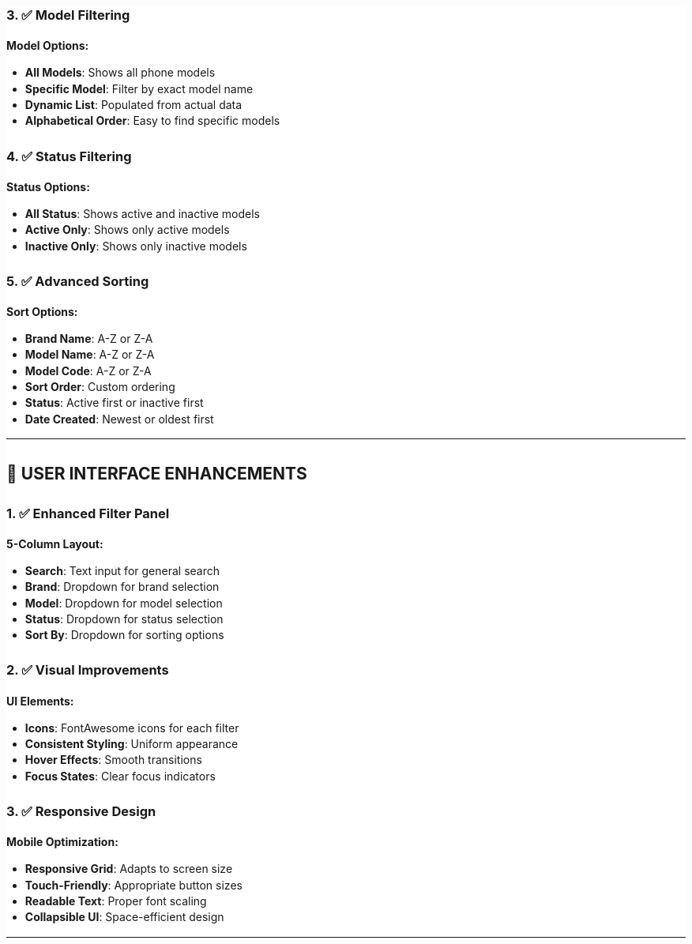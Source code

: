 ### **3. ✅ Model Filtering**
**Model Options:**
- **All Models**: Shows all phone models
- **Specific Model**: Filter by exact model name
- **Dynamic List**: Populated from actual data
- **Alphabetical Order**: Easy to find specific models

### **4. ✅ Status Filtering**
**Status Options:**
- **All Status**: Shows active and inactive models
- **Active Only**: Shows only active models
- **Inactive Only**: Shows only inactive models

### **5. ✅ Advanced Sorting**
**Sort Options:**
- **Brand Name**: A-Z or Z-A
- **Model Name**: A-Z or Z-A
- **Model Code**: A-Z or Z-A
- **Sort Order**: Custom ordering
- **Status**: Active first or inactive first
- **Date Created**: Newest or oldest first

---

## **🎨 USER INTERFACE ENHANCEMENTS**

### **1. ✅ Enhanced Filter Panel**
**5-Column Layout:**
- **Search**: Text input for general search
- **Brand**: Dropdown for brand selection
- **Model**: Dropdown for model selection
- **Status**: Dropdown for status selection
- **Sort By**: Dropdown for sorting options

### **2. ✅ Visual Improvements**
**UI Elements:**
- **Icons**: FontAwesome icons for each filter
- **Consistent Styling**: Uniform appearance
- **Hover Effects**: Smooth transitions
- **Focus States**: Clear focus indicators

### **3. ✅ Responsive Design**
**Mobile Optimization:**
- **Responsive Grid**: Adapts to screen size
- **Touch-Friendly**: Appropriate button sizes
- **Readable Text**: Proper font scaling
- **Collapsible UI**: Space-efficient design

---
